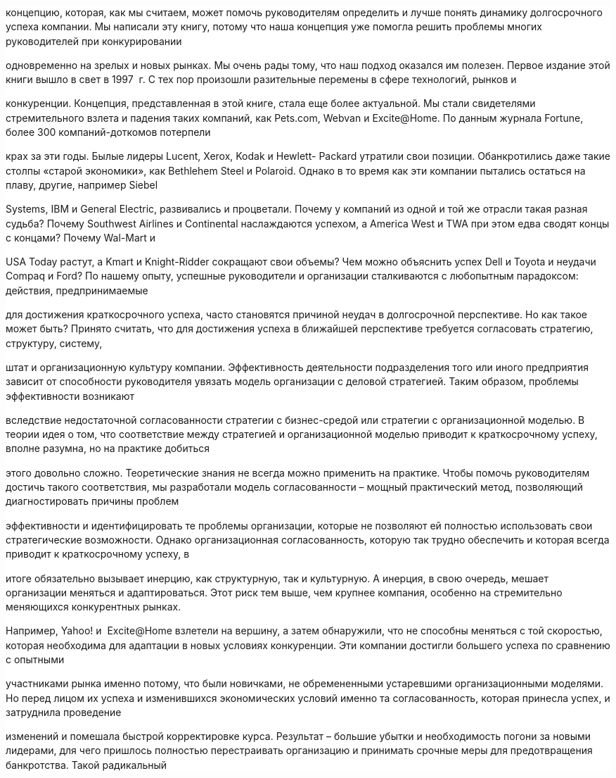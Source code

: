 концепцию, которая, как мы считаем, может помочь руководителям определить и лучше понять динамику долгосрочного успеха компании. Мы написали эту книгу, потому что наша концепция уже помогла решить проблемы многих руководителей при конкурировании

одновременно на зрелых и новых рынках. Мы очень рады тому, что наш подход оказался им полезен. Первое издание этой книги вышло в свет в 1997  г. С тех пор произошли разительные перемены в сфере технологий, рынков и

конкуренции. Концепция, представленная в этой книге, стала еще более актуальной. Мы стали свидетелями стремительного взлета и падения таких компаний, как Pets.com, Webvan и Excite@Home. По данным журнала Fortune, более 300 компаний-доткомов потерпели

крах за эти годы. Былые лидеры Lucent, Xerox, Kodak и Hewlett- Packard утратили свои позиции. Обанкротились даже такие столпы «старой экономики», как Bethlehem Steel и Polaroid. Однако в то время как эти компании пытались остаться на плаву, другие, например Siebel

Systems, IBM и General Electric, развивались и процветали. Почему у компаний из одной и той же отрасли такая разная судьба? Почему Southwest Airlines и Continental наслаждаются успехом, а America West и TWA при этом едва сводят концы с концами? Почему Wal-Mart и

USA Today растут, а Kmart и Knight-Ridder сокращают свои объемы? Чем можно объяснить успех Dell и Toyota и неудачи Compaq и Ford? По нашему опыту, успешные руководители и организации сталкиваются с любопытным парадоксом: действия, предпринимаемые

для достижения краткосрочного успеха, часто становятся причиной неудач в долгосрочной перспективе. Но как такое может быть? Принято считать, что для достижения успеха в ближайшей перспективе требуется согласовать стратегию, структуру, систему,

штат и организационную культуру компании. Эффективность деятельности подразделения того или иного предприятия зависит от способности руководителя увязать модель организации с деловой стратегией. Таким образом, проблемы эффективности возникают

вследствие недостаточной согласованности стратегии с бизнес-средой или стратегии с организационной моделью. В теории идея о том, что соответствие между стратегией и организационной моделью приводит к краткосрочному успеху, вполне разумна, но на практике добиться

этого довольно сложно. Теоретические знания не всегда можно применить на практике. Чтобы помочь руководителям достичь такого соответствия, мы разработали модель согласованности – мощный практический метод, позволяющий диагностировать причины проблем

эффективности и идентифицировать те проблемы организации, которые не позволяют ей полностью использовать свои стратегические возможности. Однако организационная согласованность, которую так трудно обеспечить и которая всегда приводит к краткосрочному успеху, в

итоге обязательно вызывает инерцию, как структурную, так и культурную. А инерция, в свою очередь, мешает организации меняться и адаптироваться. Этот риск тем выше, чем крупнее компания, особенно на стремительно меняющихся конкурентных рынках.

Например, Yahoo! и  Excite@Home взлетели на вершину, а затем обнаружили, что не способны меняться с той скоростью, которая необходима для адаптации в новых условиях конкуренции. Эти компании достигли большего успеха по сравнению с опытными

участниками рынка именно потому, что были новичками, не обремененными устаревшими организационными моделями. Но перед лицом их успеха и изменившихся экономических условий именно та согласованность, которая принесла успех, и затруднила проведение

изменений и помешала быстрой корректировке курса. Результат – большие убытки и необходимость погони за новыми лидерами, для чего пришлось полностью перестраивать организацию и принимать срочные меры для предотвращения банкротства. Такой радикальный
